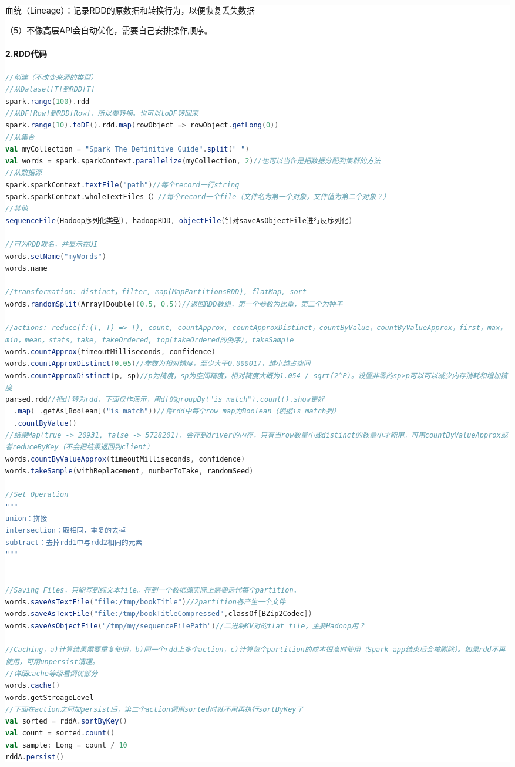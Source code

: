 血统（Lineage）：记录RDD的原数据和转换行为，以便恢复丢失数据  

（5）不像高层API会自动优化，需要自己安排操作顺序。



#### 2.RDD代码

```scala
//创建（不改变来源的类型）
//从Dataset[T]到RDD[T]
spark.range(100).rdd
//从DF[Row]到RDD[Row]，所以要转换。也可以toDF转回来
spark.range(10).toDF().rdd.map(rowObject => rowObject.getLong(0))
//从集合
val myCollection = "Spark The Definitive Guide".split(" ")
val words = spark.sparkContext.parallelize(myCollection, 2)//也可以当作是把数据分配到集群的方法
//从数据源
spark.sparkContext.textFile("path")//每个record一行string
spark.sparkContext.wholeTextFiles（）//每个record一个file（文件名为第一个对象，文件值为第二个对象？）
//其他
sequenceFile(Hadoop序列化类型), hadoopRDD, objectFile(针对saveAsObjectFile进行反序列化)

//可为RDD取名，并显示在UI
words.setName("myWords")
words.name

//transformation: distinct，filter, map(MapPartitionsRDD), flatMap, sort
words.randomSplit(Array[Double](0.5, 0.5))//返回RDD数组，第一个参数为比重，第二个为种子

//actions: reduce(f:(T, T) => T), count, countApprox, countApproxDistinct，countByValue，countByValueApprox，first，max，min，mean，stats，take, takeOrdered, top(takeOrdered的倒序)，takeSample
words.countApprox(timeoutMilliseconds, confidence)
words.countApproxDistinct(0.05)//参数为相对精度，至少大于0.000017，越小越占空间
words.countApproxDistinct(p, sp)//p为精度，sp为空间精度，相对精度大概为1.054 / sqrt(2^P)。设置非零的sp>p可以可以减少内存消耗和增加精度
parsed.rdd//把df转为rdd，下面仅作演示，用df的groupBy("is_match").count().show更好
  .map(_.getAs[Boolean]("is_match"))//将rdd中每个row map为Boolean（根据is_match列）
  .countByValue()
//结果Map(true -> 20931, false -> 5728201)，会存到driver的内存，只有当row数量小或distinct的数量小才能用。可用countByValueApprox或者reduceByKey（不会把结果返回到client）
words.countByValueApprox(timeoutMilliseconds, confidence)
words.takeSample(withReplacement, numberToTake, randomSeed)

//Set Operation
"""
union：拼接
intersection：取相同，重复的去掉
subtract：去掉rdd1中与rdd2相同的元素
"""


//Saving Files，只能写到纯文本file。存到一个数据源实际上需要迭代每个partition。
words.saveAsTextFile("file:/tmp/bookTitle")//2partition各产生一个文件
words.saveAsTextFile("file:/tmp/bookTitleCompressed",classOf[BZip2Codec])
words.saveAsObjectFile("/tmp/my/sequenceFilePath")//二进制KV对的flat file，主要Hadoop用？

//Caching，a)计算结果需要重复使用，b)同一个rdd上多个action，c)计算每个partition的成本很高时使用（Spark app结束后会被删除）。如果rdd不再使用，可用unpersist清理。
//详细cache等级看调优部分
words.cache()
words.getStroageLevel
//下面在action之间加persist后，第二个action调用sorted时就不用再执行sortByKey了
val sorted = rddA.sortByKey()
val count = sorted.count()
val sample: Long = count / 10
rddA.persist()
```

[1]: http://spark.apache.org/docs/2.1.2/img/cluster-overview.png